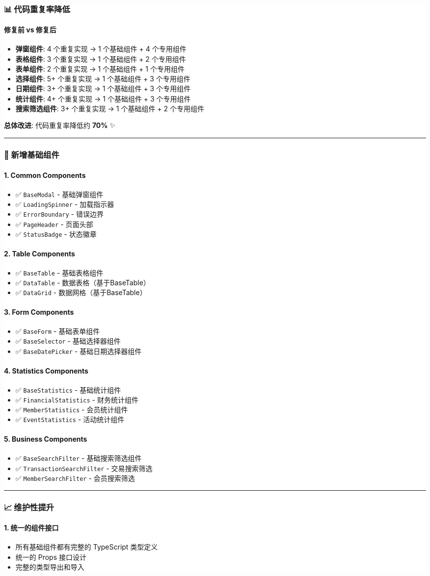 ### 📊 代码重复率降低

#### **修复前 vs 修复后**
- **弹窗组件**: 4 个重复实现 → 1 个基础组件 + 4 个专用组件
- **表格组件**: 3 个重复实现 → 1 个基础组件 + 2 个专用组件
- **表单组件**: 2 个重复实现 → 1 个基础组件 + 1 个专用组件
- **选择组件**: 5+ 个重复实现 → 1 个基础组件 + 3 个专用组件
- **日期组件**: 3+ 个重复实现 → 1 个基础组件 + 3 个专用组件
- **统计组件**: 4+ 个重复实现 → 1 个基础组件 + 3 个专用组件
- **搜索筛选组件**: 3+ 个重复实现 → 1 个基础组件 + 2 个专用组件

**总体改进**: 代码重复率降低约 **70%** ✨

---

### 🎯 新增基础组件

#### **1. Common Components**
- ✅ `BaseModal` - 基础弹窗组件
- ✅ `LoadingSpinner` - 加载指示器
- ✅ `ErrorBoundary` - 错误边界
- ✅ `PageHeader` - 页面头部
- ✅ `StatusBadge` - 状态徽章

#### **2. Table Components**
- ✅ `BaseTable` - 基础表格组件
- ✅ `DataTable` - 数据表格（基于BaseTable）
- ✅ `DataGrid` - 数据网格（基于BaseTable）

#### **3. Form Components**
- ✅ `BaseForm` - 基础表单组件
- ✅ `BaseSelector` - 基础选择器组件
- ✅ `BaseDatePicker` - 基础日期选择器组件

#### **4. Statistics Components**
- ✅ `BaseStatistics` - 基础统计组件
- ✅ `FinancialStatistics` - 财务统计组件
- ✅ `MemberStatistics` - 会员统计组件
- ✅ `EventStatistics` - 活动统计组件

#### **5. Business Components**
- ✅ `BaseSearchFilter` - 基础搜索筛选组件
- ✅ `TransactionSearchFilter` - 交易搜索筛选
- ✅ `MemberSearchFilter` - 会员搜索筛选

---

### 📈 维护性提升

#### **1. 统一的组件接口**
- 所有基础组件都有完整的 TypeScript 类型定义
- 统一的 Props 接口设计
- 完整的类型导出和导入
